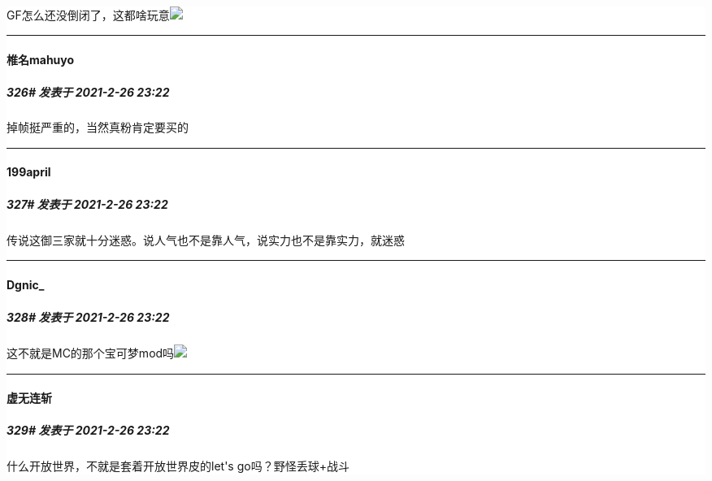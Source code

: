 


GF怎么还没倒闭了，这都啥玩意<img src="https://static.saraba1st.com/image/smiley/face2017/087.gif" referrerpolicy="no-referrer">







*****

####  椎名mahuyo  
##### 326#       发表于 2021-2-26 23:22




掉帧挺严重的，当然真粉肯定要买的







*****

####  199april  
##### 327#       发表于 2021-2-26 23:22




传说这御三家就十分迷惑。说人气也不是靠人气，说实力也不是靠实力，就迷惑







*****

####  Dgnic_  
##### 328#       发表于 2021-2-26 23:22




这不就是MC的那个宝可梦mod吗<img src="https://static.saraba1st.com/image/smiley/face2017/009.gif" referrerpolicy="no-referrer">







*****

####  虚无连斩  
##### 329#       发表于 2021-2-26 23:22




什么开放世界，不就是套着开放世界皮的let's go吗？野怪丢球+战斗

